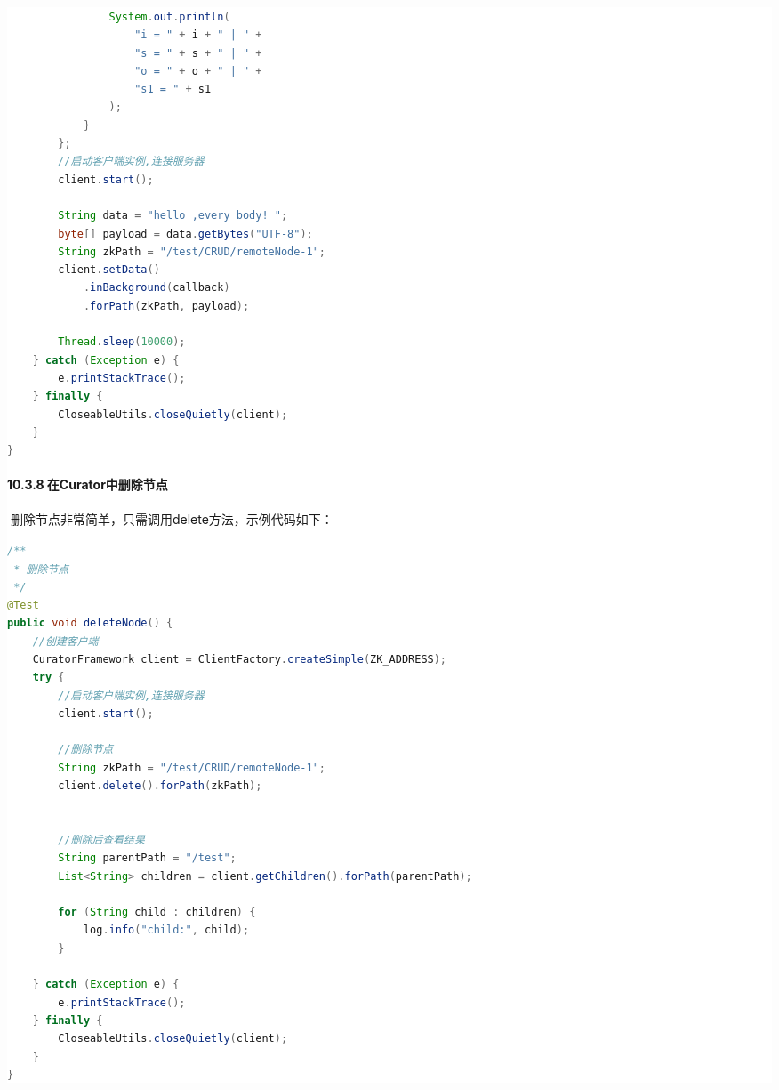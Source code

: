 ```java
                System.out.println(
                    "i = " + i + " | " +
                    "s = " + s + " | " +
                    "o = " + o + " | " +
                    "s1 = " + s1
                );
            }
        };
        //启动客户端实例,连接服务器
        client.start();

        String data = "hello ,every body! ";
        byte[] payload = data.getBytes("UTF-8");
        String zkPath = "/test/CRUD/remoteNode-1";
        client.setData()
            .inBackground(callback)
            .forPath(zkPath, payload);

        Thread.sleep(10000);
    } catch (Exception e) {
        e.printStackTrace();
    } finally {
        CloseableUtils.closeQuietly(client);
    }
}
```

#### 10.3.8 在Curator中删除节点

​	删除节点非常简单，只需调用delete方法，示例代码如下：

```java
/**
 * 删除节点
 */
@Test
public void deleteNode() {
    //创建客户端
    CuratorFramework client = ClientFactory.createSimple(ZK_ADDRESS);
    try {
        //启动客户端实例,连接服务器
        client.start();

        //删除节点
        String zkPath = "/test/CRUD/remoteNode-1";
        client.delete().forPath(zkPath);


        //删除后查看结果
        String parentPath = "/test";
        List<String> children = client.getChildren().forPath(parentPath);

        for (String child : children) {
            log.info("child:", child);
        }

    } catch (Exception e) {
        e.printStackTrace();
    } finally {
        CloseableUtils.closeQuietly(client);
    }
}
```
